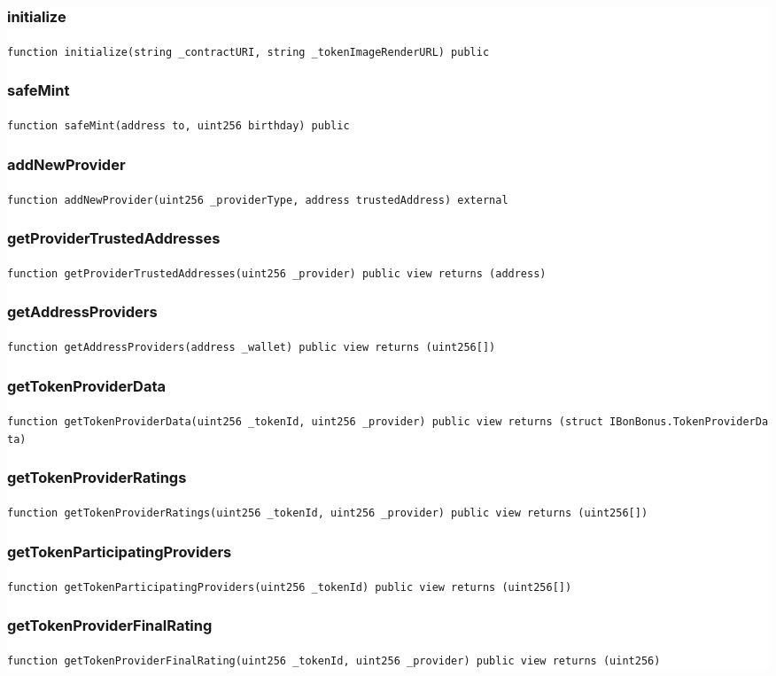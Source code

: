 ### initialize

```solidity
function initialize(string _contractURI, string _tokenImageRenderURL) public
```

### safeMint

```solidity
function safeMint(address to, uint256 birthday) public
```

### addNewProvider

```solidity
function addNewProvider(uint256 _providerType, address trustedAddress) external
```

### getProviderTrustedAddresses

```solidity
function getProviderTrustedAddresses(uint256 _provider) public view returns (address)
```

### getAddressProviders

```solidity
function getAddressProviders(address _wallet) public view returns (uint256[])
```

### getTokenProviderData

```solidity
function getTokenProviderData(uint256 _tokenId, uint256 _provider) public view returns (struct IBonBonus.TokenProviderData)
```

### getTokenProviderRatings

```solidity
function getTokenProviderRatings(uint256 _tokenId, uint256 _provider) public view returns (uint256[])
```

### getTokenParticipatingProviders

```solidity
function getTokenParticipatingProviders(uint256 _tokenId) public view returns (uint256[])
```

### getTokenProviderFinalRating

```solidity
function getTokenProviderFinalRating(uint256 _tokenId, uint256 _provider) public view returns (uint256)
```

